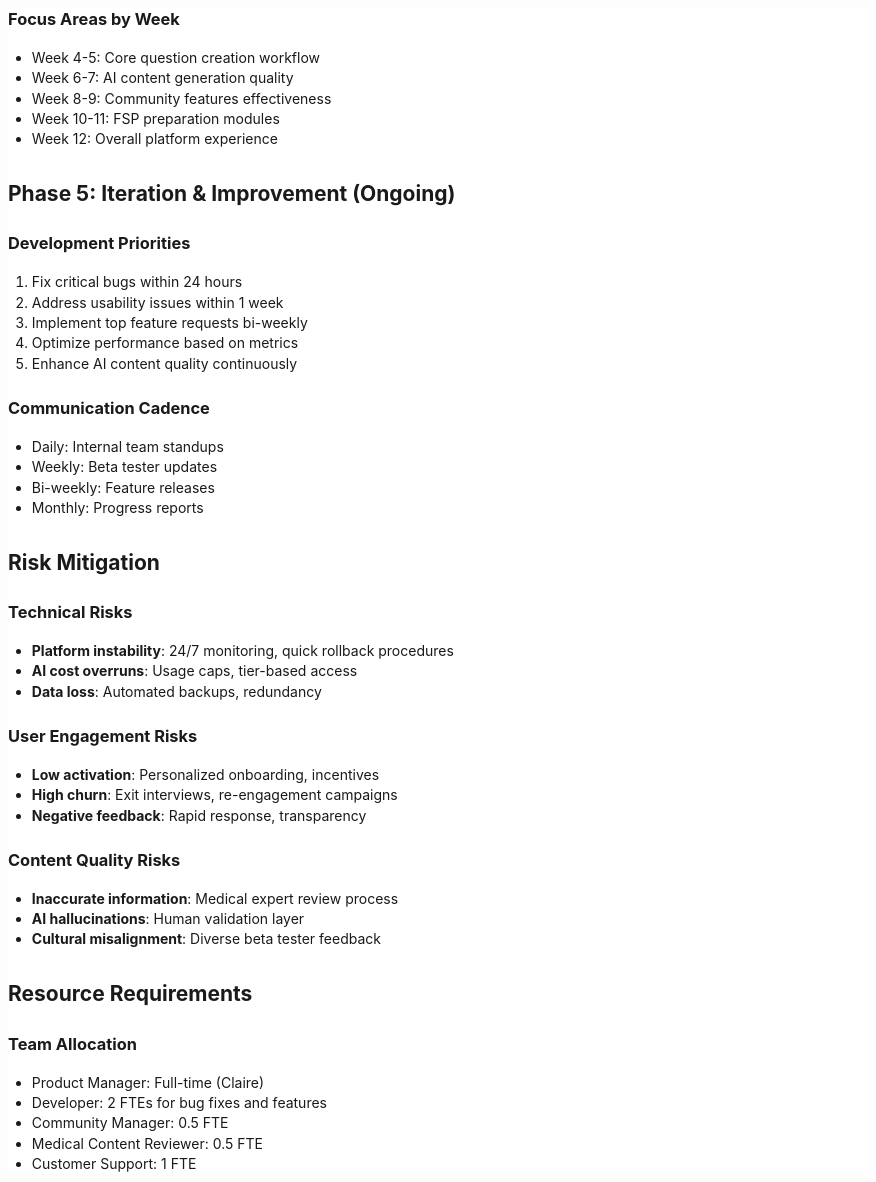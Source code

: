 ### Focus Areas by Week
- Week 4-5: Core question creation workflow
- Week 6-7: AI content generation quality
- Week 8-9: Community features effectiveness
- Week 10-11: FSP preparation modules
- Week 12: Overall platform experience

## Phase 5: Iteration & Improvement (Ongoing)

### Development Priorities
1. Fix critical bugs within 24 hours
2. Address usability issues within 1 week
3. Implement top feature requests bi-weekly
4. Optimize performance based on metrics
5. Enhance AI content quality continuously

### Communication Cadence
- Daily: Internal team standups
- Weekly: Beta tester updates
- Bi-weekly: Feature releases
- Monthly: Progress reports

## Risk Mitigation

### Technical Risks
- **Platform instability**: 24/7 monitoring, quick rollback procedures
- **AI cost overruns**: Usage caps, tier-based access
- **Data loss**: Automated backups, redundancy

### User Engagement Risks
- **Low activation**: Personalized onboarding, incentives
- **High churn**: Exit interviews, re-engagement campaigns
- **Negative feedback**: Rapid response, transparency

### Content Quality Risks
- **Inaccurate information**: Medical expert review process
- **AI hallucinations**: Human validation layer
- **Cultural misalignment**: Diverse beta tester feedback

## Resource Requirements

### Team Allocation
- Product Manager: Full-time (Claire)
- Developer: 2 FTEs for bug fixes and features
- Community Manager: 0.5 FTE
- Medical Content Reviewer: 0.5 FTE
- Customer Support: 1 FTE
